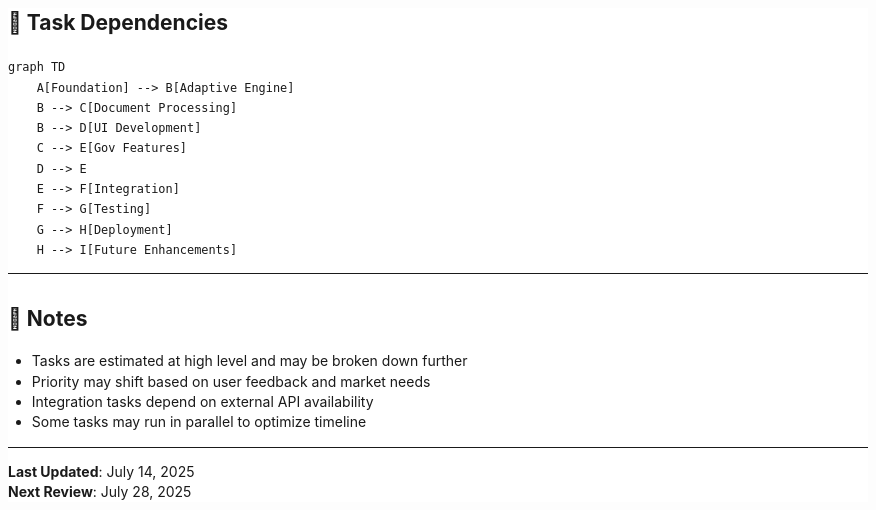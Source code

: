 
## 🔄 Task Dependencies

```mermaid
graph TD
    A[Foundation] --> B[Adaptive Engine]
    B --> C[Document Processing]
    B --> D[UI Development]
    C --> E[Gov Features]
    D --> E
    E --> F[Integration]
    F --> G[Testing]
    G --> H[Deployment]
    H --> I[Future Enhancements]
```

---

## 📝 Notes

- Tasks are estimated at high level and may be broken down further
- Priority may shift based on user feedback and market needs
- Integration tasks depend on external API availability
- Some tasks may run in parallel to optimize timeline

---

**Last Updated**: July 14, 2025  
**Next Review**: July 28, 2025
